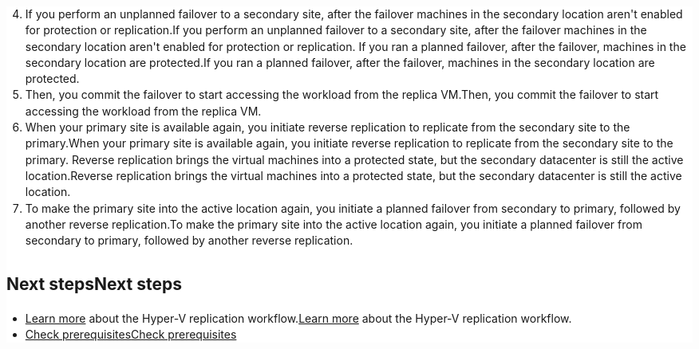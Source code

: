 4. <span data-ttu-id="8d1b1-338">If you perform an unplanned failover to a secondary site, after the failover machines in the secondary location aren't enabled for protection or replication.</span><span class="sxs-lookup"><span data-stu-id="8d1b1-338">If you perform an unplanned failover to a secondary site, after the failover machines in the secondary location aren't enabled for protection or replication.</span></span> <span data-ttu-id="8d1b1-339">If you ran a planned failover, after the failover, machines in the secondary location are protected.</span><span class="sxs-lookup"><span data-stu-id="8d1b1-339">If you ran a planned failover, after the failover, machines in the secondary location are protected.</span></span>
5. <span data-ttu-id="8d1b1-340">Then, you commit the failover to start accessing the workload from the replica VM.</span><span class="sxs-lookup"><span data-stu-id="8d1b1-340">Then, you commit the failover to start accessing the workload from the replica VM.</span></span>
6. <span data-ttu-id="8d1b1-341">When your primary site is available again, you initiate reverse replication to replicate from the secondary site to the primary.</span><span class="sxs-lookup"><span data-stu-id="8d1b1-341">When your primary site is available again, you initiate reverse replication to replicate from the secondary site to the primary.</span></span> <span data-ttu-id="8d1b1-342">Reverse replication brings the virtual machines into a protected state, but the secondary datacenter is still the active location.</span><span class="sxs-lookup"><span data-stu-id="8d1b1-342">Reverse replication brings the virtual machines into a protected state, but the secondary datacenter is still the active location.</span></span>
7. <span data-ttu-id="8d1b1-343">To make the primary site into the active location again, you initiate a planned failover from secondary to primary, followed by another reverse replication.</span><span class="sxs-lookup"><span data-stu-id="8d1b1-343">To make the primary site into the active location again, you initiate a planned failover from secondary to primary, followed by another reverse replication.</span></span>


## <a name="next-steps"></a><span data-ttu-id="8d1b1-344">Next steps</span><span class="sxs-lookup"><span data-stu-id="8d1b1-344">Next steps</span></span>

- <span data-ttu-id="8d1b1-345">[Learn more](site-recovery-hyper-v-azure-architecture.md) about the Hyper-V replication workflow.</span><span class="sxs-lookup"><span data-stu-id="8d1b1-345">[Learn more](site-recovery-hyper-v-azure-architecture.md) about the Hyper-V replication workflow.</span></span>
- [<span data-ttu-id="8d1b1-346">Check prerequisites</span><span class="sxs-lookup"><span data-stu-id="8d1b1-346">Check prerequisites</span></span>](site-recovery-prereq.md)







